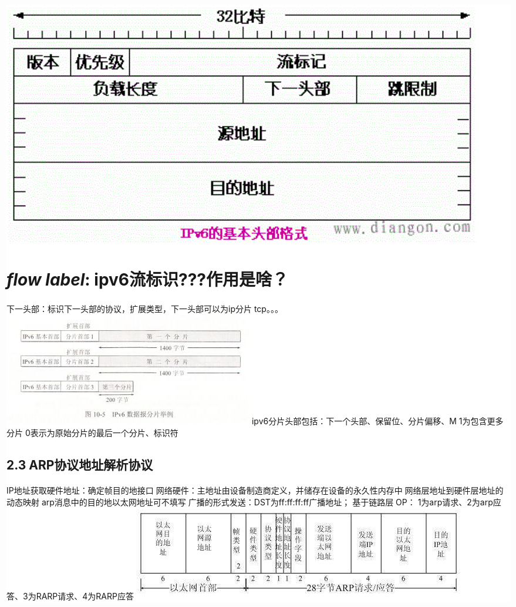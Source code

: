 

![IPv6协议](../pic/tcp-ip/IPv6协议.gif)

***flow label***: ipv6流标识???作用是啥？
===

下一头部：标识下一头部的协议，扩展类型，下一头部可以为ip分片 tcp。。。
![IPV6分片](../pic/tcp-ip/ipv6分片.jpg)
ipv6分片头部包括：下一个头部、保留位、分片偏移、M 1为包含更多分片 0表示为原始分片的最后一个分片、标识符

2.3 ARP协议地址解析协议
---
IP地址获取硬件地址：确定帧目的地接口
网络硬件：主地址由设备制造商定义，并储存在设备的永久性内存中
网络层地址到硬件层地址的动态映射
arp消息中的目的地以太网地址可不填写
广播的形式发送：DST为ff:ff:ff:ff广播地址；
基于链路层
OP： 1为arp请求、2为arp应答、3为RARP请求、4为RARP应答
![ARP协议](../pic/tcp-ip/arp帧地址格式.jpeg)
